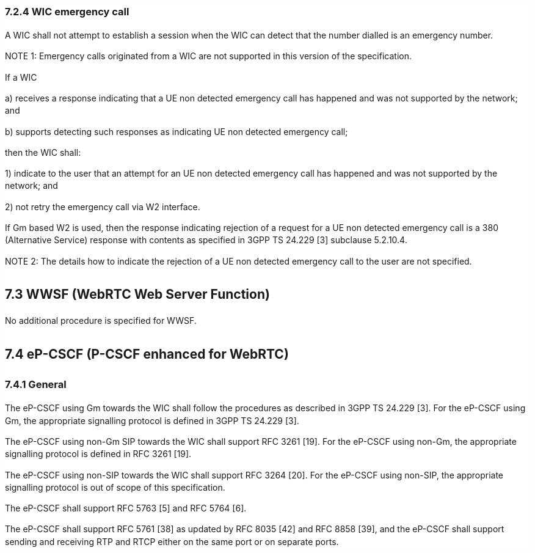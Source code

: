 ### 7.2.4 WIC emergency call

A WIC shall not attempt to establish a session when the WIC can detect
that the number dialled is an emergency number.

NOTE 1: Emergency calls originated from a WIC are not supported in this
version of the specification.

If a WIC

a\) receives a response indicating that a UE non detected emergency call
has happened and was not supported by the network; and

b\) supports detecting such responses as indicating UE non detected
emergency call;

then the WIC shall:

1\) indicate to the user that an attempt for an UE non detected
emergency call has happened and was not supported by the network; and

2\) not retry the emergency call via W2 interface.

If Gm based W2 is used, then the response indicating rejection of a
request for a UE non detected emergency call is a 380 (Alternative
Service) response with contents as specified in 3GPP TS 24.229 \[3\]
subclause 5.2.10.4.

NOTE 2: The details how to indicate the rejection of a UE non detected
emergency call to the user are not specified.

7.3 WWSF (WebRTC Web Server Function)
-------------------------------------

No additional procedure is specified for WWSF.

7.4 eP-CSCF (P-CSCF enhanced for WebRTC)
----------------------------------------

### 7.4.1 General

The eP-CSCF using Gm towards the WIC shall follow the procedures as
described in 3GPP TS 24.229 \[3\]. For the eP-CSCF using Gm, the
appropriate signalling protocol is defined in 3GPP TS 24.229 \[3\].

The eP-CSCF using non-Gm SIP towards the WIC shall support
RFC 3261 \[19\]. For the eP-CSCF using non-Gm, the appropriate
signalling protocol is defined in RFC 3261 \[19\].

The eP-CSCF using non-SIP towards the WIC shall support RFC 3264 \[20\].
For the eP-CSCF using non-SIP, the appropriate signalling protocol is
out of scope of this specification.

The eP-CSCF shall support RFC 5763 \[5\] and RFC 5764 \[6\].

The eP-CSCF shall support RFC 5761 \[38\] as updated by RFC 8035 \[42\]
and RFC 8858 \[39\], and the eP-CSCF shall support sending and receiving
RTP and RTCP either on the same port or on separate ports.
